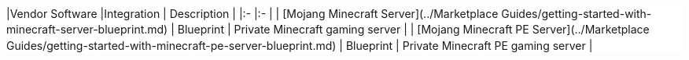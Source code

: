 |Vendor Software  	|Integration    | Description   	|
|:-	|:-	|
| [Mojang Minecraft Server](../Marketplace Guides/getting-started-with-minecraft-server-blueprint.md)   	| Blueprint    | Private Minecraft gaming server    |
| [Mojang Minecraft PE Server](../Marketplace Guides/getting-started-with-minecraft-pe-server-blueprint.md)   	| Blueprint    | Private Minecraft PE gaming server    |
